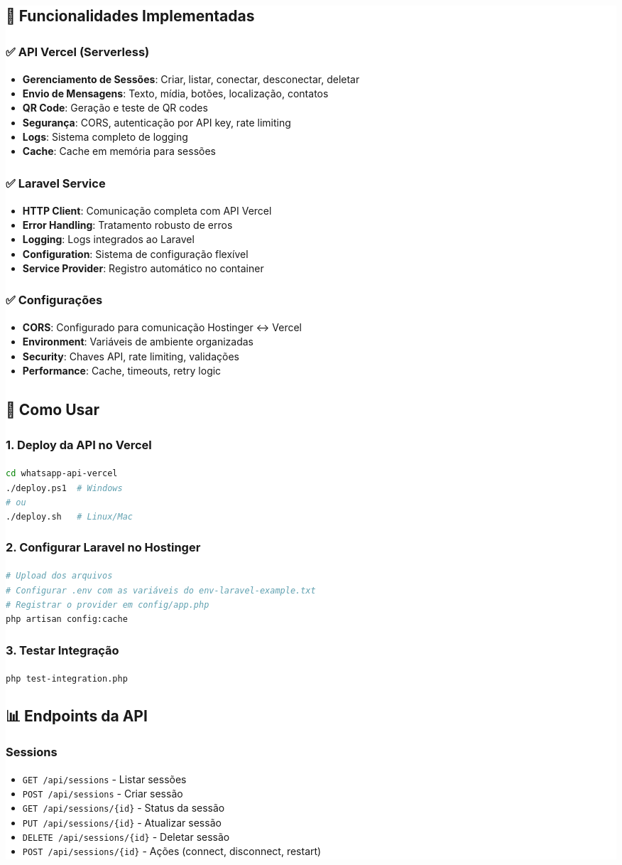 ## 🔧 Funcionalidades Implementadas

### ✅ API Vercel (Serverless)
- **Gerenciamento de Sessões**: Criar, listar, conectar, desconectar, deletar
- **Envio de Mensagens**: Texto, mídia, botões, localização, contatos
- **QR Code**: Geração e teste de QR codes
- **Segurança**: CORS, autenticação por API key, rate limiting
- **Logs**: Sistema completo de logging
- **Cache**: Cache em memória para sessões

### ✅ Laravel Service
- **HTTP Client**: Comunicação completa com API Vercel
- **Error Handling**: Tratamento robusto de erros
- **Logging**: Logs integrados ao Laravel
- **Configuration**: Sistema de configuração flexível
- **Service Provider**: Registro automático no container

### ✅ Configurações
- **CORS**: Configurado para comunicação Hostinger ↔ Vercel
- **Environment**: Variáveis de ambiente organizadas
- **Security**: Chaves API, rate limiting, validações
- **Performance**: Cache, timeouts, retry logic

## 🚀 Como Usar

### 1. Deploy da API no Vercel
```bash
cd whatsapp-api-vercel
./deploy.ps1  # Windows
# ou
./deploy.sh   # Linux/Mac
```

### 2. Configurar Laravel no Hostinger
```bash
# Upload dos arquivos
# Configurar .env com as variáveis do env-laravel-example.txt
# Registrar o provider em config/app.php
php artisan config:cache
```

### 3. Testar Integração
```bash
php test-integration.php
```

## 📊 Endpoints da API

### Sessions
- `GET /api/sessions` - Listar sessões
- `POST /api/sessions` - Criar sessão
- `GET /api/sessions/{id}` - Status da sessão
- `PUT /api/sessions/{id}` - Atualizar sessão
- `DELETE /api/sessions/{id}` - Deletar sessão
- `POST /api/sessions/{id}` - Ações (connect, disconnect, restart)
